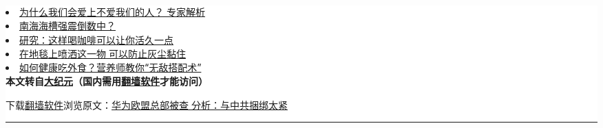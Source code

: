 <li><a href="https://github.com/1992513/djy/blob/master/gb/25/6/29/n14541283.md#1">为什么我们会爱上不爱我们的人？ 专家解析</a></li>
<li><a href="https://github.com/1992513/djy/blob/master/gb/25/6/29/n14541558.md#1">南海海槽强震倒数中？</a></li>
<li><a href="https://github.com/1992513/djy/blob/master/gb/25/7/1/n14542520.md#1">研究：这样喝咖啡可以让你活久一点</a></li>
<li><a href="https://github.com/1992513/djy/blob/master/gb/25/6/30/n14541784.md#1">在地毯上喷洒这一物 可以防止灰尘黏住</a></li>
<li><a href="https://github.com/1992513/djy/blob/master/gb/25/6/21/n14536093.md#1">如何健康吃外食？营养师教你“无敌搭配术”</a></li>
<strong>本文转自<a href="https://www.epochtimes.com">大纪元</a>（国内需用<a href="https://github.com/1992513/www/blob/master/README.md#8">翻墙软件</a>才能访问）</strong><p>下载<a href="https://github.com/1992513/www/blob/master/README.md#8">翻墙软件</a>浏览原文：<a href="https://www.epochtimes.com/gb/25/3/15/n14459302.htm">华为欧盟总部被查 分析：与中共捆绑太紧</a></p><hr>